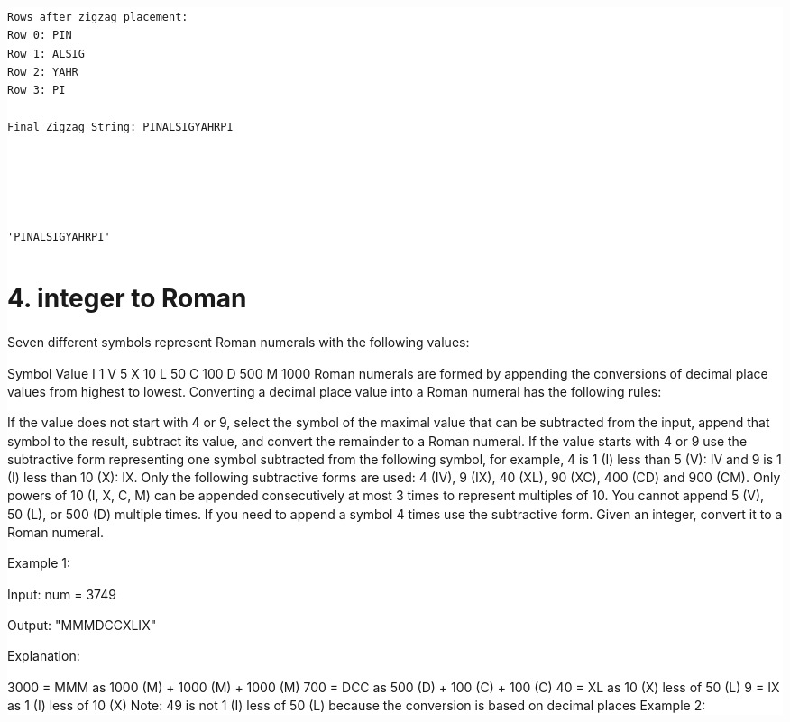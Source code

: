     Rows after zigzag placement:
    Row 0: PIN
    Row 1: ALSIG
    Row 2: YAHR
    Row 3: PI
    
    Final Zigzag String: PINALSIGYAHRPI
    




    'PINALSIGYAHRPI'



# 4. integer to Roman 
Seven different symbols represent Roman numerals with the following values:

Symbol	Value
I	1
V	5
X	10
L	50
C	100
D	500
M	1000
Roman numerals are formed by appending the conversions of decimal place values from highest to lowest. Converting a decimal place value into a Roman numeral has the following rules:

If the value does not start with 4 or 9, select the symbol of the maximal value that can be subtracted from the input, append that symbol to the result, subtract its value, and convert the remainder to a Roman numeral.
If the value starts with 4 or 9 use the subtractive form representing one symbol subtracted from the following symbol, for example, 4 is 1 (I) less than 5 (V): IV and 9 is 1 (I) less than 10 (X): IX. Only the following subtractive forms are used: 4 (IV), 9 (IX), 40 (XL), 90 (XC), 400 (CD) and 900 (CM).
Only powers of 10 (I, X, C, M) can be appended consecutively at most 3 times to represent multiples of 10. You cannot append 5 (V), 50 (L), or 500 (D) multiple times. If you need to append a symbol 4 times use the subtractive form.
Given an integer, convert it to a Roman numeral.

 

Example 1:

Input: num = 3749

Output: "MMMDCCXLIX"

Explanation:

3000 = MMM as 1000 (M) + 1000 (M) + 1000 (M)
 700 = DCC as 500 (D) + 100 (C) + 100 (C)
  40 = XL as 10 (X) less of 50 (L)
   9 = IX as 1 (I) less of 10 (X)
Note: 49 is not 1 (I) less of 50 (L) because the conversion is based on decimal places
Example 2:
